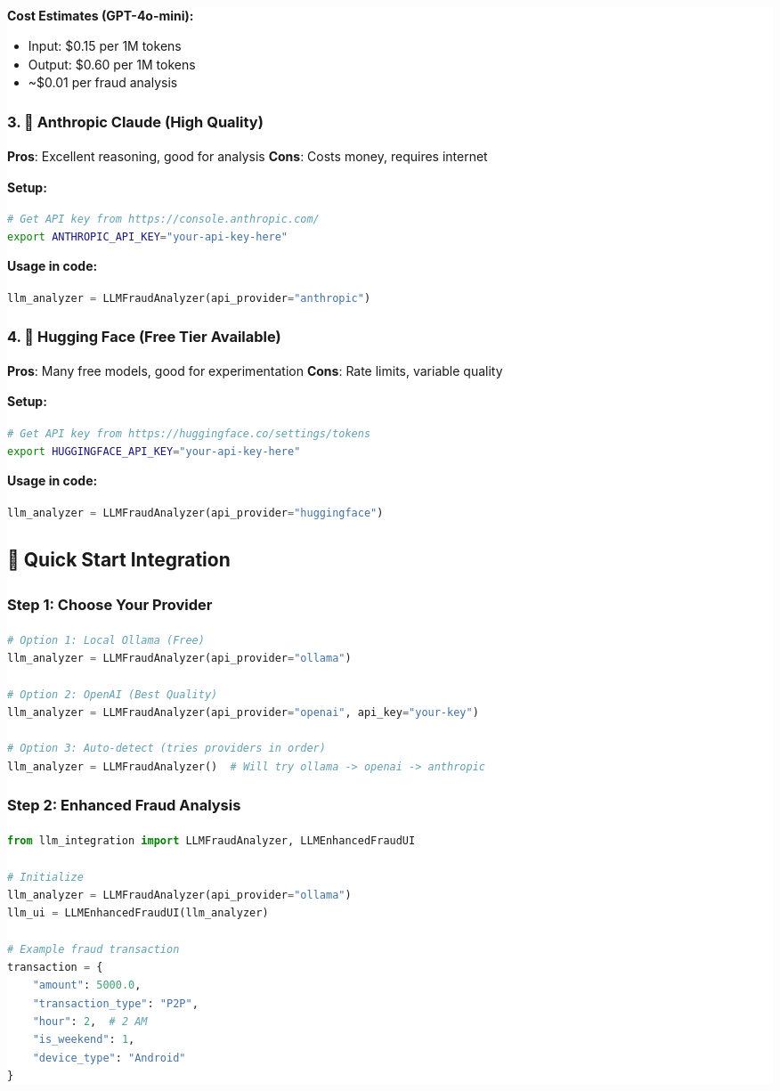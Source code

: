 **Cost Estimates (GPT-4o-mini):**
- Input: $0.15 per 1M tokens
- Output: $0.60 per 1M tokens
- ~$0.01 per fraud analysis

### 3. 🧠 Anthropic Claude (High Quality)
**Pros**: Excellent reasoning, good for analysis
**Cons**: Costs money, requires internet

**Setup:**
```bash
# Get API key from https://console.anthropic.com/
export ANTHROPIC_API_KEY="your-api-key-here"
```

**Usage in code:**
```python
llm_analyzer = LLMFraudAnalyzer(api_provider="anthropic")
```

### 4. 🤗 Hugging Face (Free Tier Available)
**Pros**: Many free models, good for experimentation
**Cons**: Rate limits, variable quality

**Setup:**
```bash
# Get API key from https://huggingface.co/settings/tokens
export HUGGINGFACE_API_KEY="your-api-key-here"
```

**Usage in code:**
```python
llm_analyzer = LLMFraudAnalyzer(api_provider="huggingface")
```

## 🚀 Quick Start Integration

### Step 1: Choose Your Provider
```python
# Option 1: Local Ollama (Free)
llm_analyzer = LLMFraudAnalyzer(api_provider="ollama")

# Option 2: OpenAI (Best Quality)
llm_analyzer = LLMFraudAnalyzer(api_provider="openai", api_key="your-key")

# Option 3: Auto-detect (tries providers in order)
llm_analyzer = LLMFraudAnalyzer()  # Will try ollama -> openai -> anthropic
```

### Step 2: Enhanced Fraud Analysis
```python
from llm_integration import LLMFraudAnalyzer, LLMEnhancedFraudUI

# Initialize
llm_analyzer = LLMFraudAnalyzer(api_provider="ollama")
llm_ui = LLMEnhancedFraudUI(llm_analyzer)

# Example fraud transaction
transaction = {
    "amount": 5000.0,
    "transaction_type": "P2P",
    "hour": 2,  # 2 AM
    "is_weekend": 1,
    "device_type": "Android"
}

```